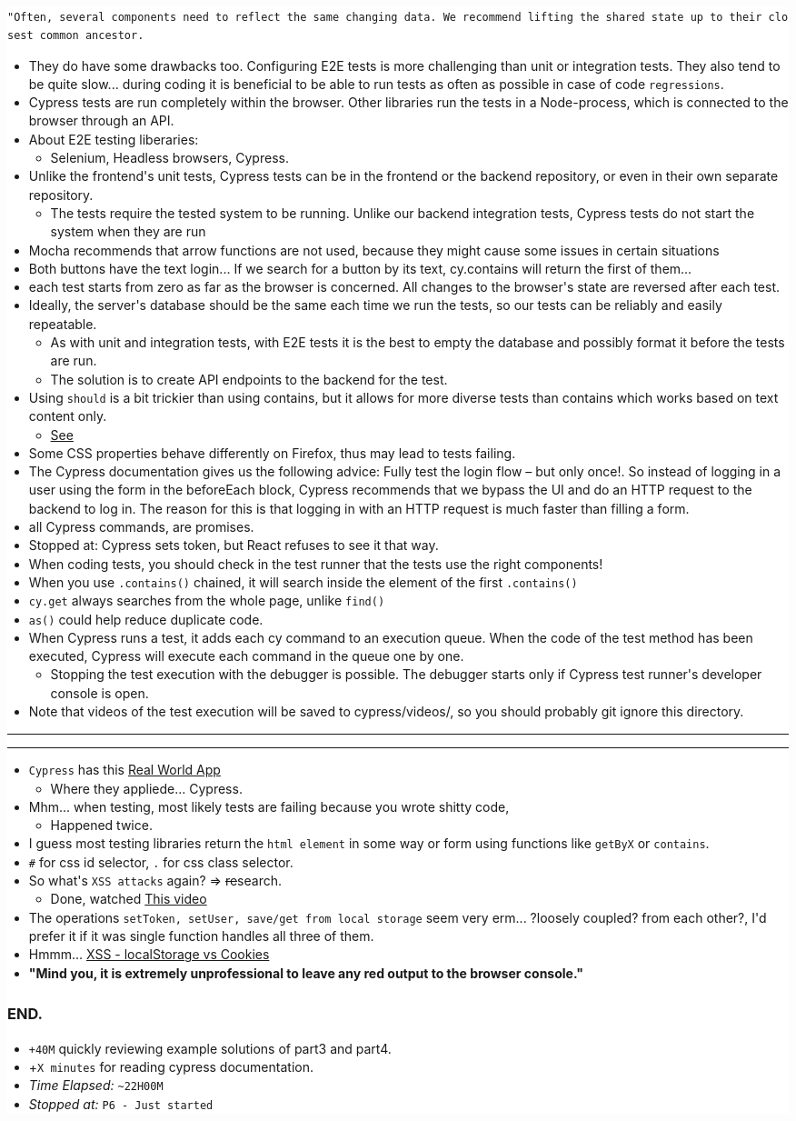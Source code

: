 ```"Often, several components need to reflect the same changing data. We recommend lifting the shared state up to their closest common ancestor.```
* They do have some drawbacks too. Configuring E2E tests is more challenging than unit or integration tests. They also tend to be quite slow... during coding it is beneficial to be able to run tests as often as possible in case of code `regressions`.
* Cypress tests are run completely within the browser. Other libraries run the tests in a Node-process, which is connected to the browser through an API.
* About E2E testing liberaries:
  * Selenium, Headless browsers, Cypress.
* Unlike the frontend's unit tests, Cypress tests can be in the frontend or the backend repository, or even in their own separate repository.
  * The tests require the tested system to be running. Unlike our backend integration tests, Cypress tests do not start the system when they are run
* Mocha recommends that arrow functions are not used, because they might cause some issues in certain situations
* Both buttons have the text login... If we search for a button by its text, cy.contains will return the first of them...
* each test starts from zero as far as the browser is concerned. All changes to the browser's state are reversed after each test.
* Ideally, the server's database should be the same each time we run the tests, so our tests can be reliably and easily repeatable.
  * As with unit and integration tests, with E2E tests it is the best to empty the database and possibly format it before the tests are run.
  * The solution is to create API endpoints to the backend for the test.
* Using `should` is a bit trickier than using contains, but it allows for more diverse tests than contains which works based on text content only.
  * [See](https://docs.cypress.io/guides/references/assertions.html#Common-Assertions)
* Some CSS properties behave differently on Firefox, thus may lead to tests failing.
* The Cypress documentation gives us the following advice: Fully test the login flow – but only once!. So instead of logging in a user using the form in the beforeEach block, Cypress recommends that we bypass the UI and do an HTTP request to the backend to log in. The reason for this is that logging in with an HTTP request is much faster than filling a form.
* all Cypress commands, are promises.
* Stopped at: Cypress sets token, but React refuses to see it that way.
* When coding tests, you should check in the test runner that the tests use the right components!
* When you use `.contains()` chained, it will search inside the element of the first `.contains()`
* `cy.get` always searches from the whole page, unlike `find()`
* `as()` could help reduce duplicate code.
* When Cypress runs a test, it adds each cy command to an execution queue. When the code of the test method has been executed, Cypress will execute each command in the queue one by one.
  * Stopping the test execution with the debugger is possible. The debugger starts only if Cypress test runner's developer console is open.
* Note that videos of the test execution will be saved to cypress/videos/, so you should probably git ignore this directory.
---
---
* `Cypress` has this [Real World App](https://github.com/cypress-io/cypress-realworld-app)
  * Where they appliede... Cypress.
* Mhm... when testing, most likely tests are failing because you wrote shitty code,
  * Happened twice.
* I guess most testing libraries return the `html element` in some way or form using functions like `getByX` or `contains`.
* `#` for css id selector, `.` for css class selector.
* So what's `XSS attacks` again? => ~~re~~search.
  * Done, watched [This video](https://youtu.be/pD6C1-zSxIM)
* The operations `setToken, setUser, save/get from local storage` seem very erm...    ?loosely coupled? from each other?, I'd prefer it if it was single function handles all three of them.
* Hmmm... [XSS - localStorage vs Cookies](https://academind.com/tutorials/localstorage-vs-cookies-xss)
* **"Mind you, it is extremely unprofessional to leave any red output to the browser console."**
### END.
* `+40M` quickly reviewing example solutions of part3 and part4.
* +`X minutes` for reading cypress documentation.
* *Time Elapsed:* `~22H00M`
* *Stopped at:* `P6 - Just started`